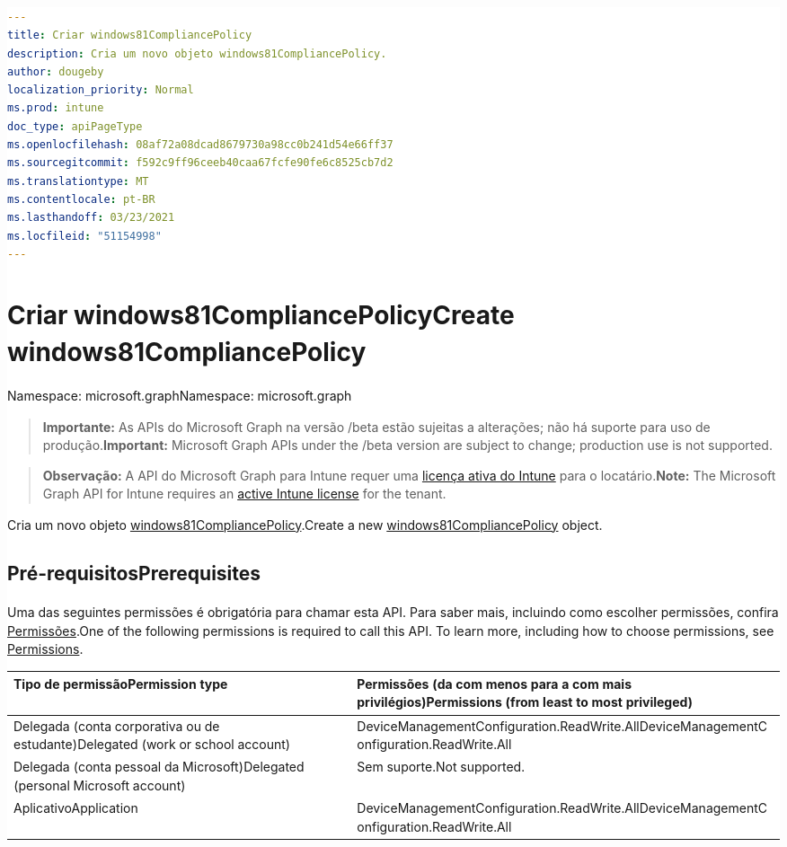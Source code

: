 ```yaml
---
title: Criar windows81CompliancePolicy
description: Cria um novo objeto windows81CompliancePolicy.
author: dougeby
localization_priority: Normal
ms.prod: intune
doc_type: apiPageType
ms.openlocfilehash: 08af72a08dcad8679730a98cc0b241d54e66ff37
ms.sourcegitcommit: f592c9ff96ceeb40caa67fcfe90fe6c8525cb7d2
ms.translationtype: MT
ms.contentlocale: pt-BR
ms.lasthandoff: 03/23/2021
ms.locfileid: "51154998"
---
```

# <a name="create-windows81compliancepolicy"></a><span data-ttu-id="117d5-103">Criar windows81CompliancePolicy</span><span class="sxs-lookup"><span data-stu-id="117d5-103">Create windows81CompliancePolicy</span></span>

<span data-ttu-id="117d5-104">Namespace: microsoft.graph</span><span class="sxs-lookup"><span data-stu-id="117d5-104">Namespace: microsoft.graph</span></span>

> <span data-ttu-id="117d5-105">**Importante:** As APIs do Microsoft Graph na versão /beta estão sujeitas a alterações; não há suporte para uso de produção.</span><span class="sxs-lookup"><span data-stu-id="117d5-105">**Important:** Microsoft Graph APIs under the /beta version are subject to change; production use is not supported.</span></span>

> <span data-ttu-id="117d5-106">**Observação:** A API do Microsoft Graph para Intune requer uma [licença ativa do Intune](https://go.microsoft.com/fwlink/?linkid=839381) para o locatário.</span><span class="sxs-lookup"><span data-stu-id="117d5-106">**Note:** The Microsoft Graph API for Intune requires an [active Intune license](https://go.microsoft.com/fwlink/?linkid=839381) for the tenant.</span></span>

<span data-ttu-id="117d5-107">Cria um novo objeto [windows81CompliancePolicy](../resources/intune-deviceconfig-windows81compliancepolicy.md).</span><span class="sxs-lookup"><span data-stu-id="117d5-107">Create a new [windows81CompliancePolicy](../resources/intune-deviceconfig-windows81compliancepolicy.md) object.</span></span>

## <a name="prerequisites"></a><span data-ttu-id="117d5-108">Pré-requisitos</span><span class="sxs-lookup"><span data-stu-id="117d5-108">Prerequisites</span></span>
<span data-ttu-id="117d5-p101">Uma das seguintes permissões é obrigatória para chamar esta API. Para saber mais, incluindo como escolher permissões, confira [Permissões](/graph/permissions-reference).</span><span class="sxs-lookup"><span data-stu-id="117d5-p101">One of the following permissions is required to call this API. To learn more, including how to choose permissions, see [Permissions](/graph/permissions-reference).</span></span>

|<span data-ttu-id="117d5-111">Tipo de permissão</span><span class="sxs-lookup"><span data-stu-id="117d5-111">Permission type</span></span>|<span data-ttu-id="117d5-112">Permissões (da com menos para a com mais privilégios)</span><span class="sxs-lookup"><span data-stu-id="117d5-112">Permissions (from least to most privileged)</span></span>|
|:---|:---|
|<span data-ttu-id="117d5-113">Delegada (conta corporativa ou de estudante)</span><span class="sxs-lookup"><span data-stu-id="117d5-113">Delegated (work or school account)</span></span>|<span data-ttu-id="117d5-114">DeviceManagementConfiguration.ReadWrite.All</span><span class="sxs-lookup"><span data-stu-id="117d5-114">DeviceManagementConfiguration.ReadWrite.All</span></span>|
|<span data-ttu-id="117d5-115">Delegada (conta pessoal da Microsoft)</span><span class="sxs-lookup"><span data-stu-id="117d5-115">Delegated (personal Microsoft account)</span></span>|<span data-ttu-id="117d5-116">Sem suporte.</span><span class="sxs-lookup"><span data-stu-id="117d5-116">Not supported.</span></span>|
|<span data-ttu-id="117d5-117">Aplicativo</span><span class="sxs-lookup"><span data-stu-id="117d5-117">Application</span></span>|<span data-ttu-id="117d5-118">DeviceManagementConfiguration.ReadWrite.All</span><span class="sxs-lookup"><span data-stu-id="117d5-118">DeviceManagementConfiguration.ReadWrite.All</span></span>|
